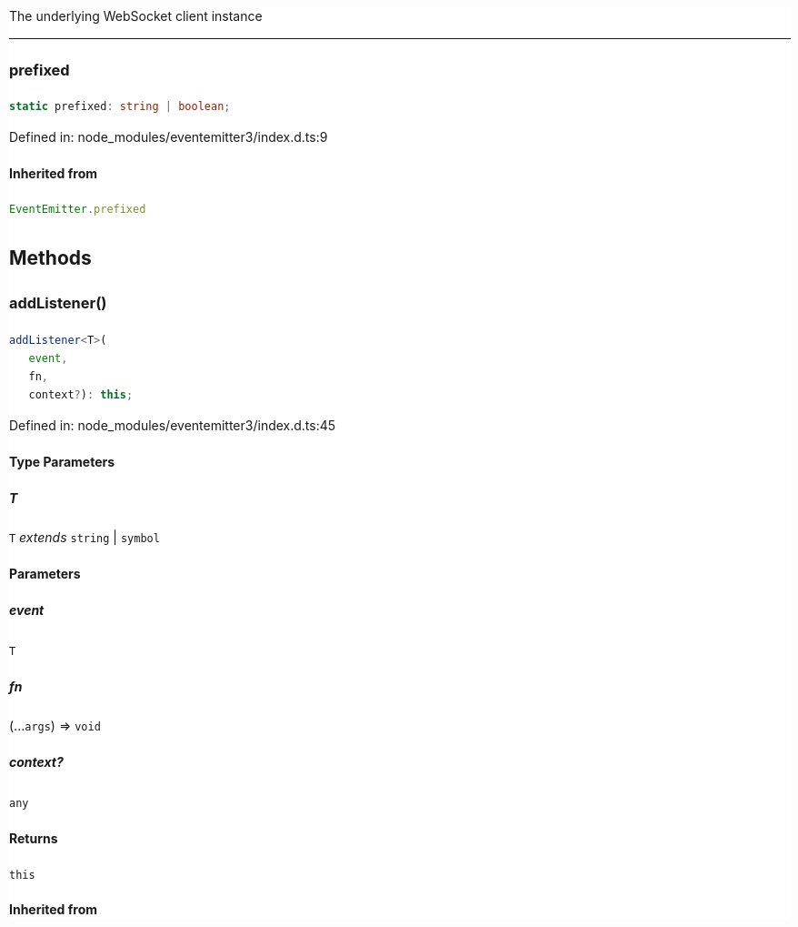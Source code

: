 The underlying WebSocket client instance

***

### prefixed

```ts
static prefixed: string | boolean;
```

Defined in: node\_modules/eventemitter3/index.d.ts:9

#### Inherited from

```ts
EventEmitter.prefixed
```

## Methods

### addListener()

```ts
addListener<T>(
   event, 
   fn, 
   context?): this;
```

Defined in: node\_modules/eventemitter3/index.d.ts:45

#### Type Parameters

##### T

`T` *extends* `string` \| `symbol`

#### Parameters

##### event

`T`

##### fn

(...`args`) => `void`

##### context?

`any`

#### Returns

`this`

#### Inherited from
